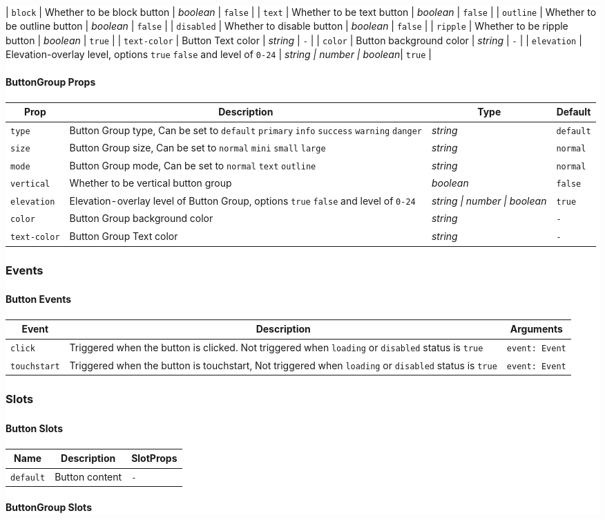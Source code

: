 | `block`          | Whether to be block button                                                              | _boolean_ | `false`        |
| `text`           | Whether to be text button                                                               | _boolean_ | `false`        |
| `outline`        | Whether to be outline button                                                            | _boolean_ | `false`        |
| `disabled`       | Whether to disable button                                                               | _boolean_ | `false`        |
| `ripple`         | Whether to be ripple button                                                             | _boolean_ | `true`         |
| `text-color`     | Button Text color                                                                       | _string_  | `-`            |
| `color`          | Button background color                                                                 | _string_  | `-`            |
| `elevation` | Elevation-overlay level, options `true` `false` and level of `0-24` | _string \| number \| boolean_|   `true`    |


#### ButtonGroup Props

| Prop             | Description                                                                             | Type      | Default        |
|--------------|------------------------------------------------------------------------------------------|----------|-----------|
| `type`       | Button Group type, Can be set to `default` `primary` `info` `success` `warning` `danger` | _string_ | `default` |
| `size`       | Button Group size, Can be set to `normal` `mini` `small` `large`                         | _string_ | `normal`  |
| `mode`       | Button Group mode, Can be set to `normal` `text` `outline`                               | _string_ | `normal`  |
| `vertical`   | Whether to be vertical button  group                                                     | _boolean_ | `false`   |
| `elevation` | Elevation-overlay level of Button Group, options `true` `false` and level of `0-24` | _string \| number \| boolean_|   `true`    |
| `color`      | Button Group background color                                                            | _string_ | `-`       |
| `text-color`     | Button Group Text color                                                                  | _string_  | `-`            |

### Events

#### Button Events

| Event        | Description                                                                                          | Arguments      |
| ------------ | ---------------------------------------------------------------------------------------------------- | -------------- |
| `click`      | Triggered when the button is clicked. Not triggered when `loading` or `disabled` status is `true`    | `event: Event` |
| `touchstart` | Triggered when the button is touchstart, Not triggered when `loading` or `disabled` status is `true` | `event: Event` |

### Slots

#### Button Slots

| Name | Description | SlotProps |
| --------- | -------------- | --------- |
| `default` | Button content | `-`       |

#### ButtonGroup Slots
